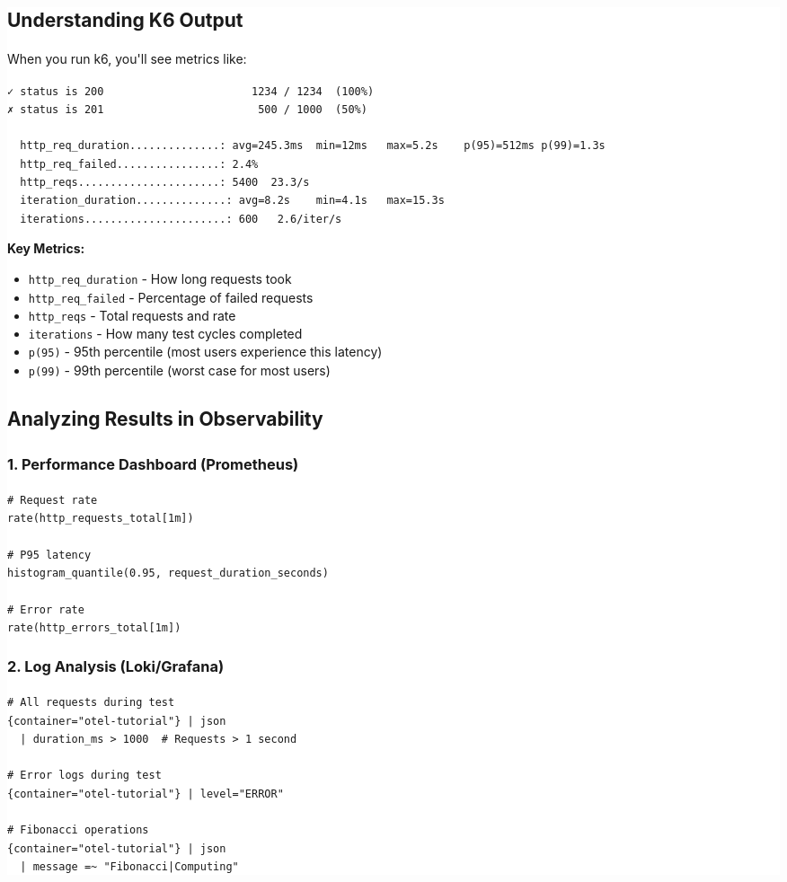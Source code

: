 ## Understanding K6 Output

When you run k6, you'll see metrics like:

```
✓ status is 200                       1234 / 1234  (100%)
✗ status is 201                        500 / 1000  (50%)

  http_req_duration..............: avg=245.3ms  min=12ms   max=5.2s    p(95)=512ms p(99)=1.3s
  http_req_failed................: 2.4%
  http_reqs......................: 5400  23.3/s
  iteration_duration..............: avg=8.2s    min=4.1s   max=15.3s
  iterations......................: 600   2.6/iter/s
```

**Key Metrics:**
- `http_req_duration` - How long requests took
- `http_req_failed` - Percentage of failed requests
- `http_reqs` - Total requests and rate
- `iterations` - How many test cycles completed
- `p(95)` - 95th percentile (most users experience this latency)
- `p(99)` - 99th percentile (worst case for most users)

## Analyzing Results in Observability

### 1. Performance Dashboard (Prometheus)

```promql
# Request rate
rate(http_requests_total[1m])

# P95 latency
histogram_quantile(0.95, request_duration_seconds)

# Error rate
rate(http_errors_total[1m])
```

### 2. Log Analysis (Loki/Grafana)

```logql
# All requests during test
{container="otel-tutorial"} | json
  | duration_ms > 1000  # Requests > 1 second

# Error logs during test
{container="otel-tutorial"} | level="ERROR"

# Fibonacci operations
{container="otel-tutorial"} | json
  | message =~ "Fibonacci|Computing"
```
